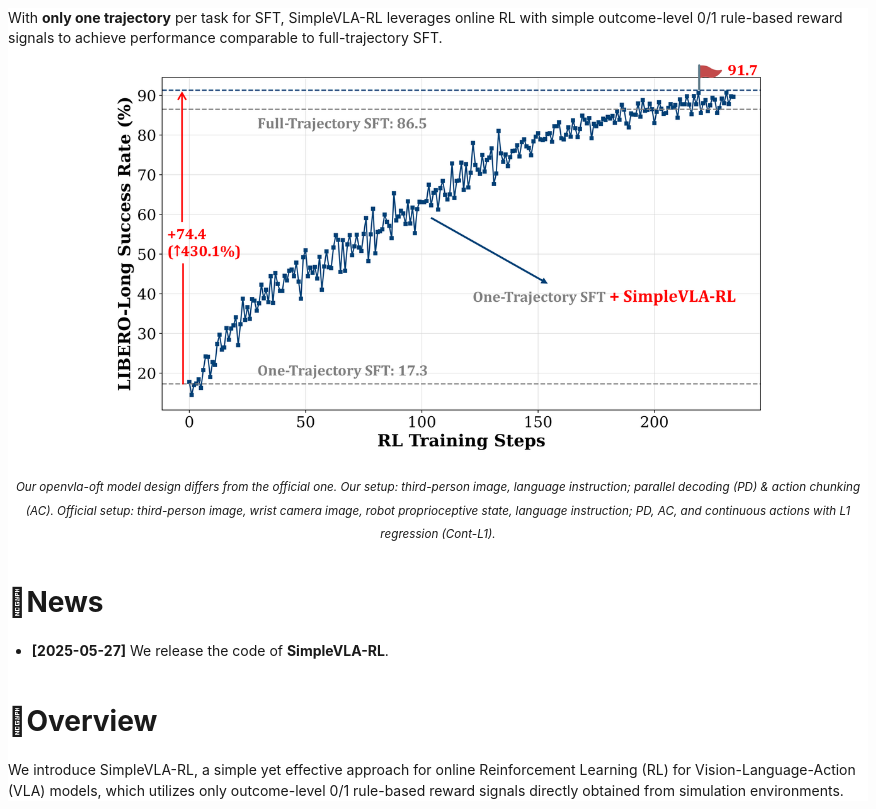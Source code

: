 With **only one trajectory** per task for SFT, SimpleVLA-RL leverages online RL with simple outcome-level 0/1 rule-based reward signals to achieve performance comparable to full-trajectory SFT.

<div align="center">
<img src="figs/teaser.png" alt="Performance of SimpleVLA-RL." width="75%" />

<sub>*Our openvla-oft model design differs from the official one. Our setup: third-person image, language instruction; parallel decoding (PD) & action chunking (AC). Official setup: third-person image, wrist camera image, robot proprioceptive state, language instruction; PD, AC, and continuous actions with L1 regression (Cont-L1).*</sub>
</div>

# 🎉News

- **[2025-05-27]** We release the code of **SimpleVLA-RL**.

# 📖Overview

We introduce SimpleVLA-RL, a simple yet effective approach for online Reinforcement Learning (RL) for Vision-Language-Action (VLA) models, which utilizes only outcome-level 0/1 rule-based reward signals directly obtained from simulation environments.

<div align="center">